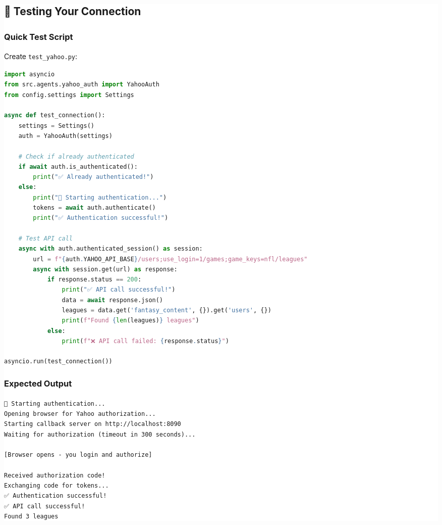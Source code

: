 ## 🧪 Testing Your Connection

### Quick Test Script

Create `test_yahoo.py`:
```python
import asyncio
from src.agents.yahoo_auth import YahooAuth
from config.settings import Settings

async def test_connection():
    settings = Settings()
    auth = YahooAuth(settings)
    
    # Check if already authenticated
    if await auth.is_authenticated():
        print("✅ Already authenticated!")
    else:
        print("🔄 Starting authentication...")
        tokens = await auth.authenticate()
        print("✅ Authentication successful!")
    
    # Test API call
    async with auth.authenticated_session() as session:
        url = f"{auth.YAHOO_API_BASE}/users;use_login=1/games;game_keys=nfl/leagues"
        async with session.get(url) as response:
            if response.status == 200:
                print("✅ API call successful!")
                data = await response.json()
                leagues = data.get('fantasy_content', {}).get('users', {})
                print(f"Found {len(leagues)} leagues")
            else:
                print(f"❌ API call failed: {response.status}")

asyncio.run(test_connection())
```

### Expected Output
```
🔄 Starting authentication...
Opening browser for Yahoo authorization...
Starting callback server on http://localhost:8090
Waiting for authorization (timeout in 300 seconds)...

[Browser opens - you login and authorize]

Received authorization code!
Exchanging code for tokens...
✅ Authentication successful!
✅ API call successful!
Found 3 leagues
```
